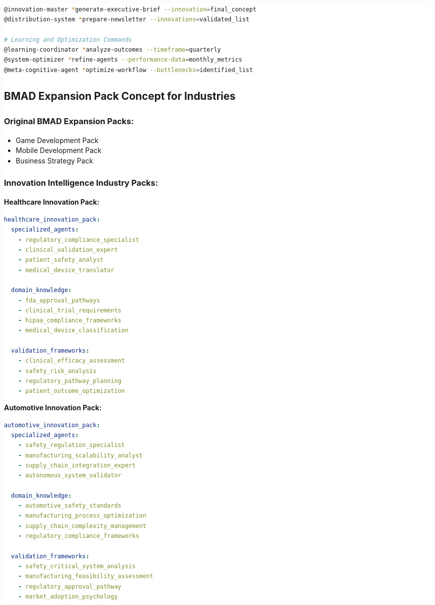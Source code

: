 ```bash
@innovation-master *generate-executive-brief --innovation=final_concept
@distribution-system *prepare-newsletter --innovations=validated_list

# Learning and Optimization Commands
@learning-coordinator *analyze-outcomes --timeframe=quarterly
@system-optimizer *refine-agents --performance-data=monthly_metrics
@meta-cognitive-agent *optimize-workflow --bottlenecks=identified_list
```

## BMAD Expansion Pack Concept for Industries

### Original BMAD Expansion Packs:
- Game Development Pack
- Mobile Development Pack  
- Business Strategy Pack

### Innovation Intelligence Industry Packs:

**Healthcare Innovation Pack:**
```yaml
healthcare_innovation_pack:
  specialized_agents:
    - regulatory_compliance_specialist
    - clinical_validation_expert
    - patient_safety_analyst
    - medical_device_translator
  
  domain_knowledge:
    - fda_approval_pathways
    - clinical_trial_requirements
    - hipaa_compliance_frameworks
    - medical_device_classification
  
  validation_frameworks:
    - clinical_efficacy_assessment
    - safety_risk_analysis
    - regulatory_pathway_planning
    - patient_outcome_optimization
```

**Automotive Innovation Pack:**
```yaml
automotive_innovation_pack:
  specialized_agents:
    - safety_regulation_specialist
    - manufacturing_scalability_analyst
    - supply_chain_integration_expert
    - autonomous_system_validator
  
  domain_knowledge:
    - automotive_safety_standards
    - manufacturing_process_optimization
    - supply_chain_complexity_management
    - regulatory_compliance_frameworks
  
  validation_frameworks:
    - safety_critical_system_analysis
    - manufacturing_feasibility_assessment
    - regulatory_approval_pathway
    - market_adoption_psychology
```
